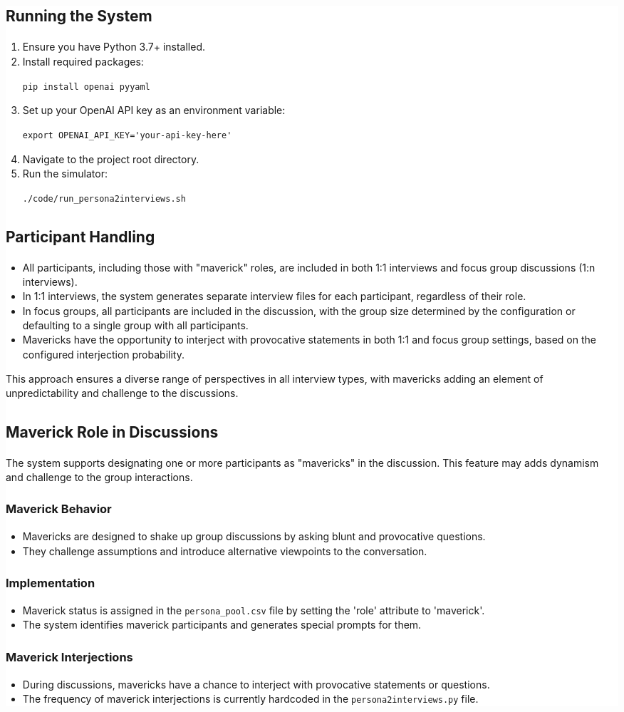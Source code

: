## Running the System
1. Ensure you have Python 3.7+ installed.
2. Install required packages:
   ```
   pip install openai pyyaml
   ```
3. Set up your OpenAI API key as an environment variable:
   ```
   export OPENAI_API_KEY='your-api-key-here'
   ```
4. Navigate to the project root directory.
5. Run the simulator:
   ```
   ./code/run_persona2interviews.sh
   ```


## Participant Handling

- All participants, including those with "maverick" roles, are included in both 1:1 interviews and focus group discussions (1:n interviews).
- In 1:1 interviews, the system generates separate interview files for each participant, regardless of their role.
- In focus groups, all participants are included in the discussion, with the group size determined by the configuration or defaulting to a single group with all participants.
- Mavericks have the opportunity to interject with provocative statements in both 1:1 and focus group settings, based on the configured interjection probability.

This approach ensures a diverse range of perspectives in all interview types, with mavericks adding an element of unpredictability and challenge to the discussions.

## Maverick Role in Discussions
The system supports designating one or more participants as "mavericks" in the discussion. 
This feature may adds dynamism and challenge to the group interactions.

### Maverick Behavior
- Mavericks are designed to shake up group discussions by asking blunt and provocative questions.
- They challenge assumptions and introduce alternative viewpoints to the conversation.





### Implementation
- Maverick status is assigned in the `persona_pool.csv` file by setting the 'role' attribute to 'maverick'.
- The system identifies maverick participants and generates special prompts for them.

### Maverick Interjections
- During discussions, mavericks have a chance to interject with provocative statements or questions.
- The frequency of maverick interjections is currently hardcoded in the `persona2interviews.py` file.
